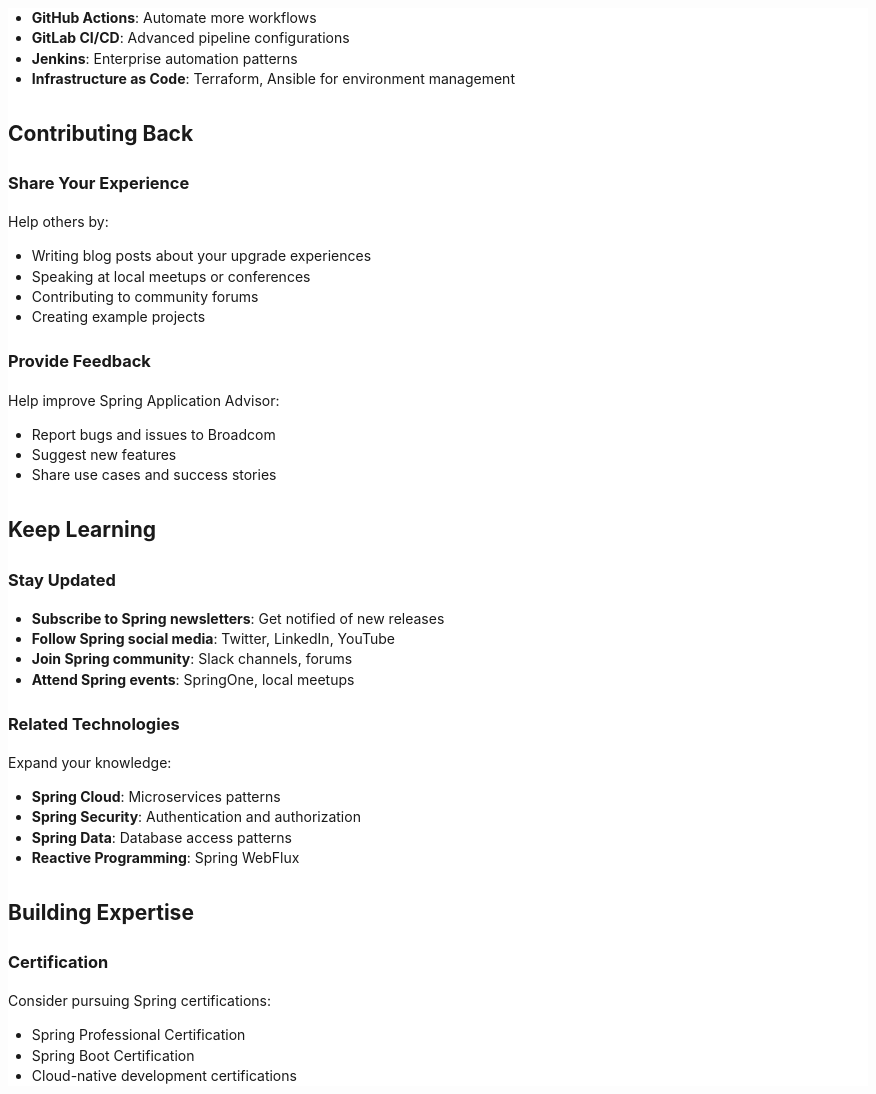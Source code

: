 - **GitHub Actions**: Automate more workflows
- **GitLab CI/CD**: Advanced pipeline configurations
- **Jenkins**: Enterprise automation patterns
- **Infrastructure as Code**: Terraform, Ansible for environment management

## Contributing Back

### Share Your Experience

Help others by:

- Writing blog posts about your upgrade experiences
- Speaking at local meetups or conferences
- Contributing to community forums
- Creating example projects

### Provide Feedback

Help improve Spring Application Advisor:

- Report bugs and issues to Broadcom
- Suggest new features
- Share use cases and success stories

## Keep Learning

### Stay Updated

- **Subscribe to Spring newsletters**: Get notified of new releases
- **Follow Spring social media**: Twitter, LinkedIn, YouTube
- **Join Spring community**: Slack channels, forums
- **Attend Spring events**: SpringOne, local meetups

### Related Technologies

Expand your knowledge:

- **Spring Cloud**: Microservices patterns
- **Spring Security**: Authentication and authorization
- **Spring Data**: Database access patterns
- **Reactive Programming**: Spring WebFlux

## Building Expertise

### Certification

Consider pursuing Spring certifications:

- Spring Professional Certification
- Spring Boot Certification
- Cloud-native development certifications
